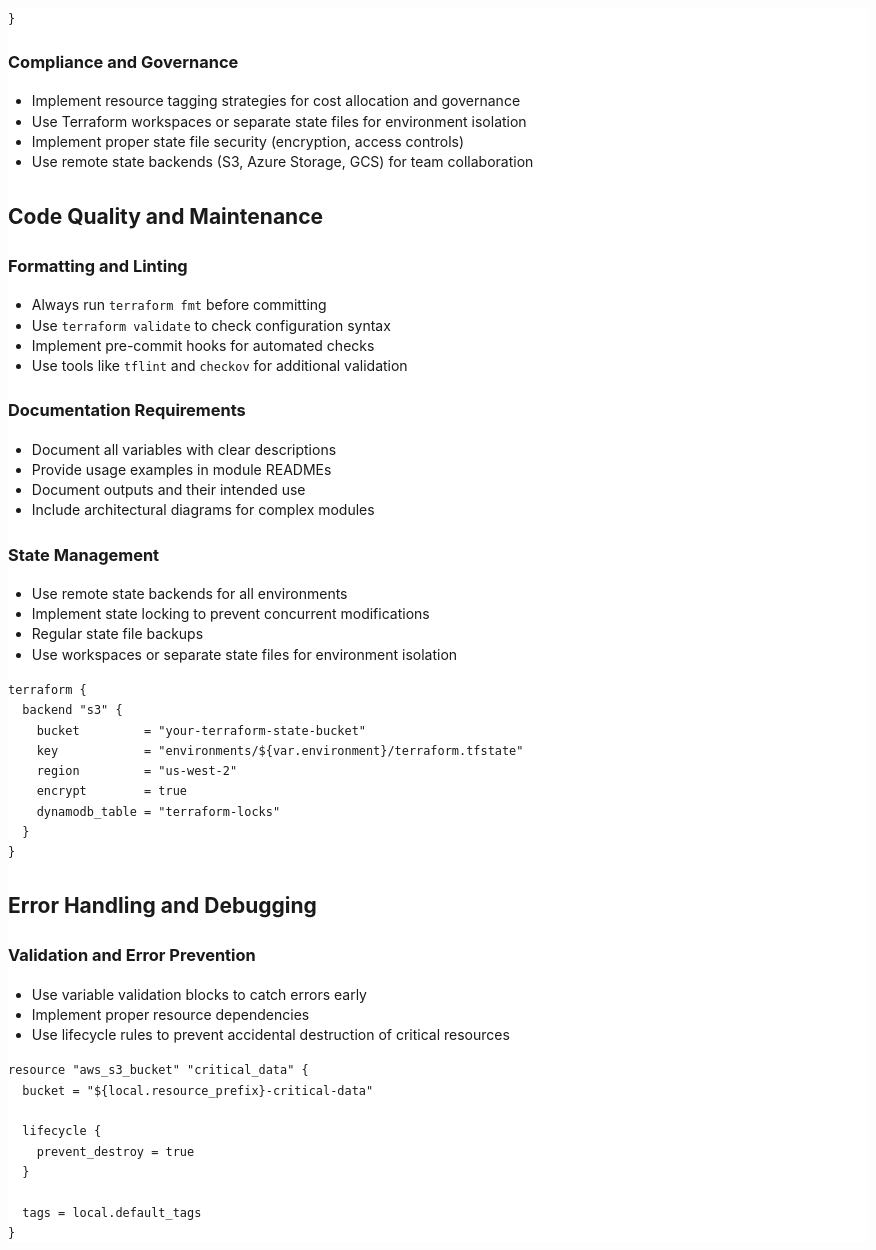 ```hcl
}
```

### Compliance and Governance
- Implement resource tagging strategies for cost allocation and governance
- Use Terraform workspaces or separate state files for environment isolation
- Implement proper state file security (encryption, access controls)
- Use remote state backends (S3, Azure Storage, GCS) for team collaboration

## Code Quality and Maintenance

### Formatting and Linting
- Always run `terraform fmt` before committing
- Use `terraform validate` to check configuration syntax
- Implement pre-commit hooks for automated checks
- Use tools like `tflint` and `checkov` for additional validation

### Documentation Requirements
- Document all variables with clear descriptions
- Provide usage examples in module READMEs
- Document outputs and their intended use
- Include architectural diagrams for complex modules

### State Management
- Use remote state backends for all environments
- Implement state locking to prevent concurrent modifications
- Regular state file backups
- Use workspaces or separate state files for environment isolation

```hcl
terraform {
  backend "s3" {
    bucket         = "your-terraform-state-bucket"
    key            = "environments/${var.environment}/terraform.tfstate"
    region         = "us-west-2"
    encrypt        = true
    dynamodb_table = "terraform-locks"
  }
}
```

## Error Handling and Debugging

### Validation and Error Prevention
- Use variable validation blocks to catch errors early
- Implement proper resource dependencies
- Use lifecycle rules to prevent accidental destruction of critical resources

```hcl
resource "aws_s3_bucket" "critical_data" {
  bucket = "${local.resource_prefix}-critical-data"

  lifecycle {
    prevent_destroy = true
  }

  tags = local.default_tags
}
```
